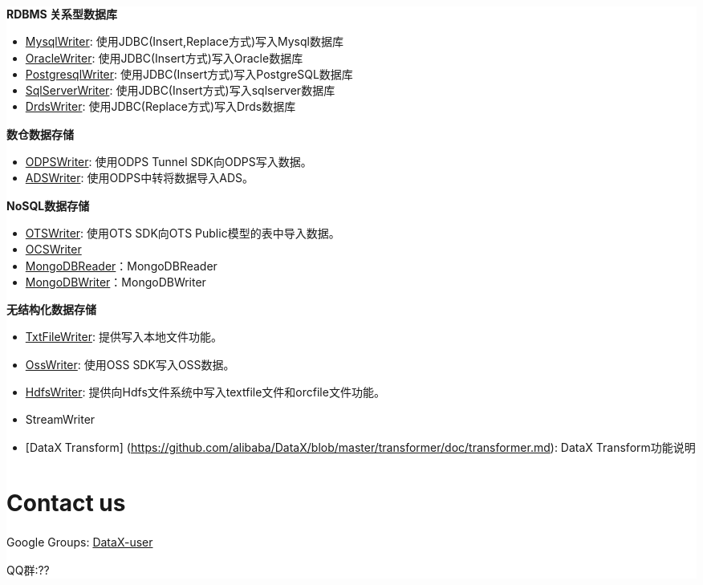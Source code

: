 **RDBMS 关系型数据库**

* [MysqlWriter](http://gitlab.alibaba-inc.com/datax/datax/wikis/datax-plugin-mysqlwriter): 使用JDBC(Insert,Replace方式)写入Mysql数据库
* [OracleWriter](http://gitlab.alibaba-inc.com/datax/datax/wikis/datax-plugin-oraclewriter): 使用JDBC(Insert方式)写入Oracle数据库
* [PostgresqlWriter](http://gitlab.alibaba-inc.com/datax/datax/wikis/datax-plugin-pgwriter): 使用JDBC(Insert方式)写入PostgreSQL数据库
* [SqlServerWriter](http://gitlab.alibaba-inc.com/datax/datax/wikis/datax-plugin-sqlserverwriter): 使用JDBC(Insert方式)写入sqlserver数据库
* [DrdsWriter](http://gitlab.alibaba-inc.com/datax/datax/wikis/datax-plugin-drdswriter): 使用JDBC(Replace方式)写入Drds数据库

**数仓数据存储**

* [ODPSWriter](http://gitlab.alibaba-inc.com/datax/datax/wikis/datax-plugin-odpswriter): 使用ODPS Tunnel SDK向ODPS写入数据。
* [ADSWriter](http://gitlab.alibaba-inc.com/datax/datax/wikis/datax-plugin-adswriter): 使用ODPS中转将数据导入ADS。

**NoSQL数据存储**

* [OTSWriter](http://gitlab.alibaba-inc.com/datax/datax/wikis/datax-plugin-otswriter): 使用OTS SDK向OTS Public模型的表中导入数据。
* [OCSWriter](http://gitlab.alibaba-inc.com/datax/datax/wikis/datax-plugin-ocswriter)
* [MongoDBReader](mongo_db_reader)：MongoDBReader
* [MongoDBWriter](mongo_db_writer)：MongoDBWriter

**无结构化数据存储**

* [TxtFileWriter](http://gitlab.alibaba-inc.com/datax/datax/wikis/datax-plugin-txtfilewriter): 提供写入本地文件功能。
* [OssWriter](http://gitlab.alibaba-inc.com/datax/datax/wikis/datax-plugin-osswriter): 使用OSS SDK写入OSS数据。
* [HdfsWriter](http://gitlab.alibaba-inc.com/datax/datax/wikis/datax-plugin-hdfswriter): 提供向Hdfs文件系统中写入textfile文件和orcfile文件功能。
* StreamWriter

* [DataX Transform] (https://github.com/alibaba/DataX/blob/master/transformer/doc/transformer.md): DataX Transform功能说明

# Contact us

Google Groups: [DataX-user](https://github.com/alibaba/DataX)

QQ群:??



